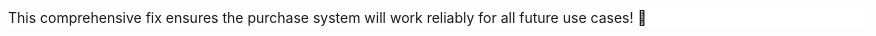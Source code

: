 ```python
```

This comprehensive fix ensures the purchase system will work reliably for all future use cases! 🎉
